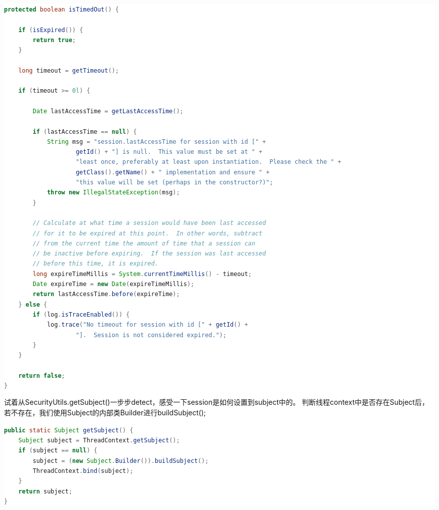 ```Java
protected boolean isTimedOut() {

    if (isExpired()) {
        return true;
    }

    long timeout = getTimeout();

    if (timeout >= 0l) {

        Date lastAccessTime = getLastAccessTime();

        if (lastAccessTime == null) {
            String msg = "session.lastAccessTime for session with id [" +
                    getId() + "] is null.  This value must be set at " +
                    "least once, preferably at least upon instantiation.  Please check the " +
                    getClass().getName() + " implementation and ensure " +
                    "this value will be set (perhaps in the constructor?)";
            throw new IllegalStateException(msg);
        }

        // Calculate at what time a session would have been last accessed
        // for it to be expired at this point.  In other words, subtract
        // from the current time the amount of time that a session can
        // be inactive before expiring.  If the session was last accessed
        // before this time, it is expired.
        long expireTimeMillis = System.currentTimeMillis() - timeout;
        Date expireTime = new Date(expireTimeMillis);
        return lastAccessTime.before(expireTime);
    } else {
        if (log.isTraceEnabled()) {
            log.trace("No timeout for session with id [" + getId() +
                    "].  Session is not considered expired.");
        }
    }

    return false;
}
```

试着从SecurityUtils.getSubject()一步步detect，感受一下session是如何设置到subject中的。
判断线程context中是否存在Subject后，若不存在，我们使用Subject的内部类Builder进行buildSubject();

```Java
public static Subject getSubject() {
    Subject subject = ThreadContext.getSubject();
    if (subject == null) {
        subject = (new Subject.Builder()).buildSubject();
        ThreadContext.bind(subject);
    }
    return subject;
}
```
